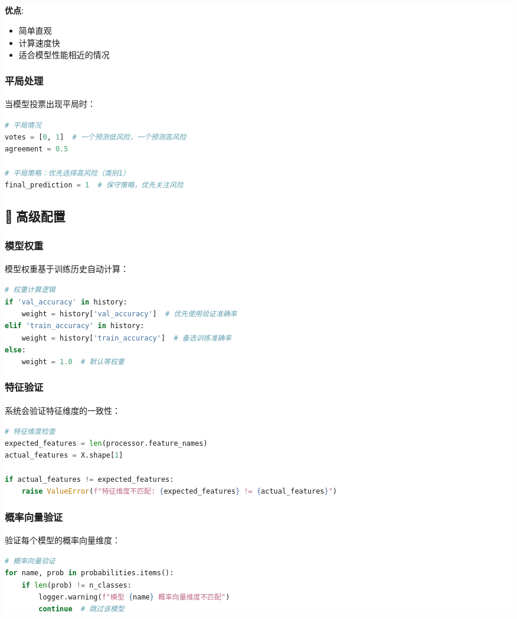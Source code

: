 **优点**:
- 简单直观
- 计算速度快
- 适合模型性能相近的情况

### 平局处理

当模型投票出现平局时：

```python
# 平局情况
votes = [0, 1]  # 一个预测低风险，一个预测高风险
agreement = 0.5

# 平局策略：优先选择高风险（类别1）
final_prediction = 1  # 保守策略，优先关注风险
```

## 🔧 高级配置

### 模型权重

模型权重基于训练历史自动计算：

```python
# 权重计算逻辑
if 'val_accuracy' in history:
    weight = history['val_accuracy']  # 优先使用验证准确率
elif 'train_accuracy' in history:
    weight = history['train_accuracy']  # 备选训练准确率
else:
    weight = 1.0  # 默认等权重
```

### 特征验证

系统会验证特征维度的一致性：

```python
# 特征维度检查
expected_features = len(processor.feature_names)
actual_features = X.shape[1]

if actual_features != expected_features:
    raise ValueError(f"特征维度不匹配: {expected_features} != {actual_features}")
```

### 概率向量验证

验证每个模型的概率向量维度：

```python
# 概率向量验证
for name, prob in probabilities.items():
    if len(prob) != n_classes:
        logger.warning(f"模型 {name} 概率向量维度不匹配")
        continue  # 跳过该模型
```
